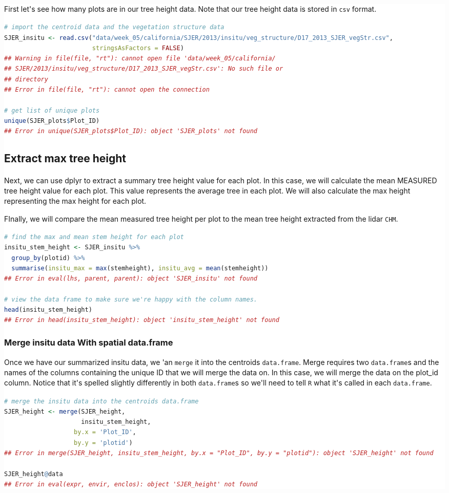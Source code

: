 First let's see how many plots are in our tree height data. Note that our tree
height data is stored in `csv` format.


```r
# import the centroid data and the vegetation structure data
SJER_insitu <- read.csv("data/week_05/california/SJER/2013/insitu/veg_structure/D17_2013_SJER_vegStr.csv",
                        stringsAsFactors = FALSE)
## Warning in file(file, "rt"): cannot open file 'data/week_05/california/
## SJER/2013/insitu/veg_structure/D17_2013_SJER_vegStr.csv': No such file or
## directory
## Error in file(file, "rt"): cannot open the connection

# get list of unique plots
unique(SJER_plots$Plot_ID)
## Error in unique(SJER_plots$Plot_ID): object 'SJER_plots' not found
```

## Extract max tree height

Next, we can use dplyr to extract a summary tree height value for each plot. In
this case, we will calculate the mean MEASURED tree height value for each
plot. This value represents the average tree in each plot. We will also calculate
the max height representing the max height for each plot.

FInally, we will compare the mean measured tree height per plot to the mean
tree height extracted from the lidar `CHM`.


```r
# find the max and mean stem height for each plot
insitu_stem_height <- SJER_insitu %>%
  group_by(plotid) %>%
  summarise(insitu_max = max(stemheight), insitu_avg = mean(stemheight))
## Error in eval(lhs, parent, parent): object 'SJER_insitu' not found

# view the data frame to make sure we're happy with the column names.
head(insitu_stem_height)
## Error in head(insitu_stem_height): object 'insitu_stem_height' not found
```


### Merge insitu data With spatial data.frame

Once we have our summarized insitu data, we 'an `merge` it into the centroids
`data.frame`. Merge requires two `data.frame`s and the names of the columns
containing the unique ID that we will merge the data on. In this case, we will
merge the data on the plot_id column. Notice that it's spelled slightly differently
in both `data.frame`s so we'll need to tell `R` what it's called in each `data.frame`.


```r
# merge the insitu data into the centroids data.frame
SJER_height <- merge(SJER_height,
                     insitu_stem_height,
                   by.x = 'Plot_ID',
                   by.y = 'plotid')
## Error in merge(SJER_height, insitu_stem_height, by.x = "Plot_ID", by.y = "plotid"): object 'SJER_height' not found

SJER_height@data
## Error in eval(expr, envir, enclos): object 'SJER_height' not found
```
